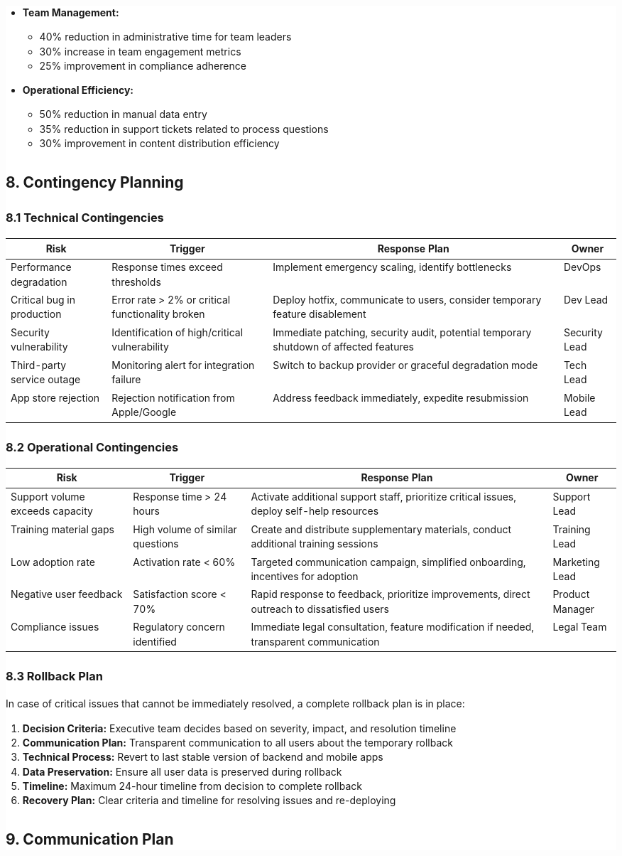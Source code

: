 - **Team Management:**
  - 40% reduction in administrative time for team leaders
  - 30% increase in team engagement metrics
  - 25% improvement in compliance adherence

- **Operational Efficiency:**
  - 50% reduction in manual data entry
  - 35% reduction in support tickets related to process questions
  - 30% improvement in content distribution efficiency

## 8. Contingency Planning

### 8.1 Technical Contingencies

| Risk | Trigger | Response Plan | Owner |
|------|---------|---------------|-------|
| Performance degradation | Response times exceed thresholds | Implement emergency scaling, identify bottlenecks | DevOps |
| Critical bug in production | Error rate > 2% or critical functionality broken | Deploy hotfix, communicate to users, consider temporary feature disablement | Dev Lead |
| Security vulnerability | Identification of high/critical vulnerability | Immediate patching, security audit, potential temporary shutdown of affected features | Security Lead |
| Third-party service outage | Monitoring alert for integration failure | Switch to backup provider or graceful degradation mode | Tech Lead |
| App store rejection | Rejection notification from Apple/Google | Address feedback immediately, expedite resubmission | Mobile Lead |

### 8.2 Operational Contingencies

| Risk | Trigger | Response Plan | Owner |
|------|---------|---------------|-------|
| Support volume exceeds capacity | Response time > 24 hours | Activate additional support staff, prioritize critical issues, deploy self-help resources | Support Lead |
| Training material gaps | High volume of similar questions | Create and distribute supplementary materials, conduct additional training sessions | Training Lead |
| Low adoption rate | Activation rate < 60% | Targeted communication campaign, simplified onboarding, incentives for adoption | Marketing Lead |
| Negative user feedback | Satisfaction score < 70% | Rapid response to feedback, prioritize improvements, direct outreach to dissatisfied users | Product Manager |
| Compliance issues | Regulatory concern identified | Immediate legal consultation, feature modification if needed, transparent communication | Legal Team |

### 8.3 Rollback Plan

In case of critical issues that cannot be immediately resolved, a complete rollback plan is in place:

1. **Decision Criteria:** Executive team decides based on severity, impact, and resolution timeline
2. **Communication Plan:** Transparent communication to all users about the temporary rollback
3. **Technical Process:** Revert to last stable version of backend and mobile apps
4. **Data Preservation:** Ensure all user data is preserved during rollback
5. **Timeline:** Maximum 24-hour timeline from decision to complete rollback
6. **Recovery Plan:** Clear criteria and timeline for resolving issues and re-deploying

## 9. Communication Plan
